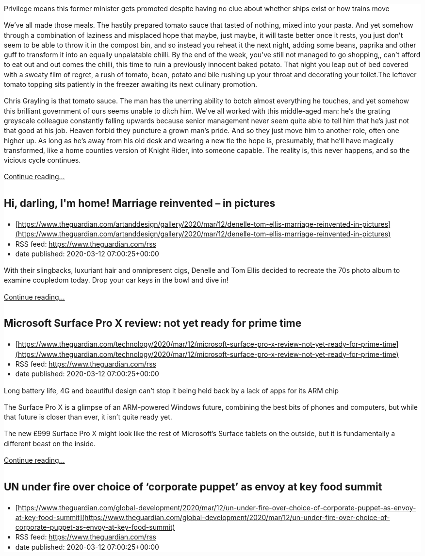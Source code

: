 Privilege means this former minister gets promoted despite having no clue about whether ships exist or how trains move<p>We’ve all made those meals. The hastily prepared tomato sauce that tasted of nothing, mixed into your pasta. And yet somehow through a combination of laziness and misplaced hope that maybe, just maybe, it will taste better once it rests, you just don’t seem to be able to throw it in the compost bin, and so instead you reheat it the next night, adding some beans, paprika and other guff to transform it into an equally unpalatable chilli. By the end of the week, you’ve still not managed to go shopping,, can’t afford to eat out and out comes the chilli, this time to ruin a previously innocent baked potato. That night you leap out of bed covered with a sweaty film of regret, a rush of tomato, bean, potato and bile rushing up your throat and decorating your toilet.The leftover tomato topping sits patiently in the freezer awaiting its next culinary promotion.</p><p>Chris Grayling is that tomato sauce. The man has the unerring ability to botch almost everything he touches, and yet somehow this brilliant government of ours seems unable to ditch him. We’ve all worked with this middle-aged man: he’s the grating greyscale colleague constantly falling upwards because senior management never seem quite able to tell him that he’s just not that good at his job. Heaven forbid they puncture a grown man’s pride. And so they just move him to another role, often one higher up. As long as he’s away from his old desk and wearing a new tie the hope is, presumably, that he’ll have magically transformed, like a home counties version of Knight Rider, into someone capable. The reality is, this never happens, and so the vicious cycle continues.</p> <a href="https://www.theguardian.com/commentisfree/2020/mar/12/chris-grayling-poisons-rises-privilege-promoted">Continue reading...</a>

## Hi, darling, I'm home! Marriage reinvented – in pictures
 - [https://www.theguardian.com/artanddesign/gallery/2020/mar/12/denelle-tom-ellis-marriage-reinvented-in-pictures](https://www.theguardian.com/artanddesign/gallery/2020/mar/12/denelle-tom-ellis-marriage-reinvented-in-pictures)
 - RSS feed: https://www.theguardian.com/rss
 - date published: 2020-03-12 07:00:25+00:00

<p>With their slingbacks, luxuriant hair and omnipresent cigs, Denelle and Tom Ellis decided to recreate the 70s photo album to examine coupledom today. Drop your car keys in the bowl and dive in!</p> <a href="https://www.theguardian.com/artanddesign/gallery/2020/mar/12/denelle-tom-ellis-marriage-reinvented-in-pictures">Continue reading...</a>

## Microsoft Surface Pro X review: not yet ready for prime time
 - [https://www.theguardian.com/technology/2020/mar/12/microsoft-surface-pro-x-review-not-yet-ready-for-prime-time](https://www.theguardian.com/technology/2020/mar/12/microsoft-surface-pro-x-review-not-yet-ready-for-prime-time)
 - RSS feed: https://www.theguardian.com/rss
 - date published: 2020-03-12 07:00:25+00:00

<p>Long battery life, 4G and beautiful design can’t stop it being held back by a lack of apps for its ARM chip</p><p>The Surface Pro X is a glimpse of an ARM-powered Windows future, combining the best bits of phones and computers, but while that future is closer than ever, it isn’t quite ready yet.</p><p>The new £999 Surface Pro X might look like the rest of Microsoft’s Surface tablets on the outside, but it is fundamentally a different beast on the inside.</p> <a href="https://www.theguardian.com/technology/2020/mar/12/microsoft-surface-pro-x-review-not-yet-ready-for-prime-time">Continue reading...</a>

## UN under fire over choice of ‘corporate puppet’ as envoy at key food summit
 - [https://www.theguardian.com/global-development/2020/mar/12/un-under-fire-over-choice-of-corporate-puppet-as-envoy-at-key-food-summit](https://www.theguardian.com/global-development/2020/mar/12/un-under-fire-over-choice-of-corporate-puppet-as-envoy-at-key-food-summit)
 - RSS feed: https://www.theguardian.com/rss
 - date published: 2020-03-12 07:00:25+00:00
